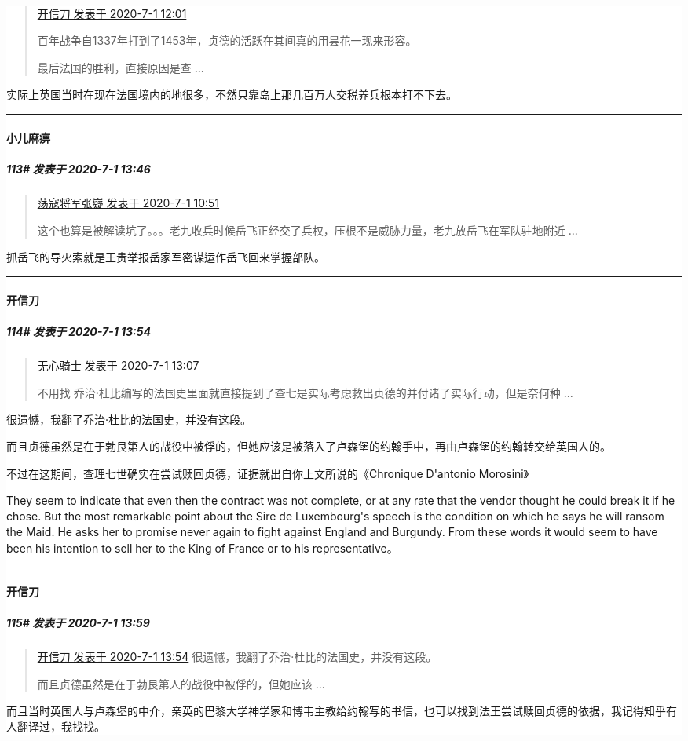 
<blockquote><a href="httphttps://bbs.saraba1st.com/2b/forum.php?mod=redirect&amp;goto=findpost&amp;pid=48021501&amp;ptid=1945065" target="_blank">开信刀 发表于 2020-7-1 12:01</a>

百年战争自1337年打到了1453年，贞德的活跃在其间真的用昙花一现来形容。

最后法国的胜利，直接原因是查 ...</blockquote>
实际上英国当时在现在法国境内的地很多，不然只靠岛上那几百万人交税养兵根本打不下去。


-----

####  小儿麻痹  
##### 113#       发表于 2020-7-1 13:46


<blockquote><a href="httphttps://bbs.saraba1st.com/2b/forum.php?mod=redirect&amp;goto=findpost&amp;pid=48020417&amp;ptid=1945065" target="_blank">荡寇将军张嶷 发表于 2020-7-1 10:51</a>

这个也算是被解读坑了。。。老九收兵时候岳飞正经交了兵权，压根不是威胁力量，老九放岳飞在军队驻地附近 ...</blockquote>
抓岳飞的导火索就是王贵举报岳家军密谋运作岳飞回来掌握部队。


-----

####  开信刀  
##### 114#       发表于 2020-7-1 13:54


<blockquote><a href="httphttps://bbs.saraba1st.com/2b/forum.php?mod=redirect&amp;goto=findpost&amp;pid=48022428&amp;ptid=1945065" target="_blank">无心骑士 发表于 2020-7-1 13:07</a>

不用找 乔治·杜比编写的法国史里面就直接提到了查七是实际考虑救出贞德的并付诸了实际行动，但是奈何种 ...</blockquote>
很遗憾，我翻了乔治·杜比的法国史，并没有这段。

而且贞德虽然是在于勃艮第人的战役中被俘的，但她应该是被落入了卢森堡的约翰手中，再由卢森堡的约翰转交给英国人的。

不过在这期间，查理七世确实在尝试赎回贞德，证据就出自你上文所说的《Chronique D'antonio Morosini》

They seem to indicate that even then the contract was not complete, or at any rate that the vendor thought he could break it if he chose. But the most remarkable point about the Sire de Luxembourg's speech is the condition on which he says he will ransom the Maid. He asks her to promise never again to fight against England and Burgundy. From these words it would seem to have been his intention to sell her to the King of France or to his representative。


-----

####  开信刀  
##### 115#       发表于 2020-7-1 13:59


<blockquote><a href="httphttps://bbs.saraba1st.com/2b/forum.php?mod=redirect&amp;goto=findpost&amp;pid=48022942&amp;ptid=1945065" target="_blank">开信刀 发表于 2020-7-1 13:54</a>
很遗憾，我翻了乔治·杜比的法国史，并没有这段。

而且贞德虽然是在于勃艮第人的战役中被俘的，但她应该 ...</blockquote>
而且当时英国人与卢森堡的中介，亲英的巴黎大学神学家和博韦主教给约翰写的书信，也可以找到法王尝试赎回贞德的依据，我记得知乎有人翻译过，我找找。


